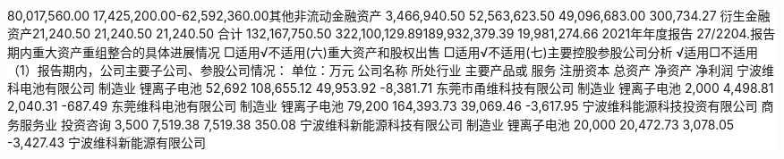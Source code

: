 80,017,560.00
17,425,200.00-62,592,360.00其他非流动金融资产
3,466,940.50
52,563,623.50
49,096,683.00
300,734.27
衍生金融资产21,240.50
21,240.50
21,240.50
合计
132,167,750.50
322,100,129.89189,932,379.39
19,981,274.66
2021年年度报告
27/2204.报告期内重大资产重组整合的具体进展情况
□适用√不适用(六)重大资产和股权出售
□适用√不适用(七)主要控股参股公司分析
√适用□不适用
（1）报告期内，公司主要子公司、参股公司情况：
单位：万元
公司名称
所处行业
主要产品或
服务
注册资本
总资产
净资产
净利润
宁波维科电池有限公司
制造业
锂离子电池
52,692
108,655.12
49,953.92
-8,381.71
东莞市甬维科技有限公司
制造业
锂离子电池
2,000
4,498.81
2,040.31
-687.49
东莞维科电池有限公司
制造业
锂离子电池
79,200
164,393.73
39,069.46
-3,617.95
宁波维科能源科技投资有限公司
商务服务业
投资咨询
3,500
7,519.38
7,519.38
350.08
宁波维科新能源科技有限公司
制造业
锂离子电池
20,000
20,472.73
3,078.05
-3,427.43
宁波维科新能源有限公司